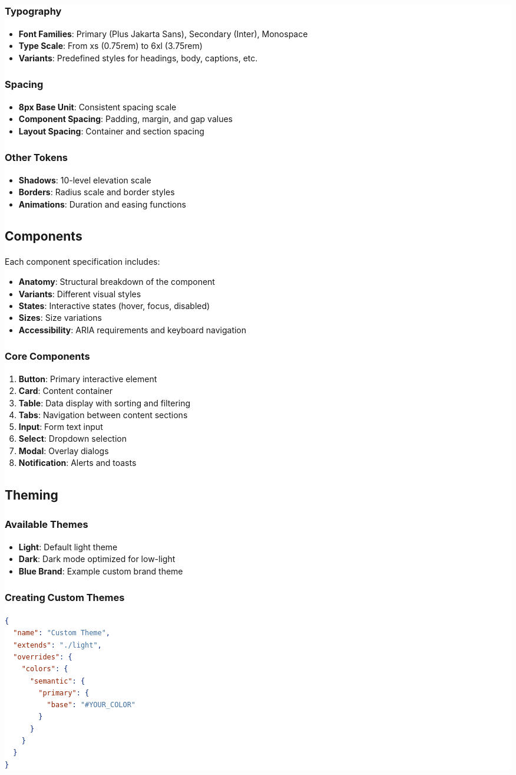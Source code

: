 ### Typography
- **Font Families**: Primary (Plus Jakarta Sans), Secondary (Inter), Monospace
- **Type Scale**: From xs (0.75rem) to 6xl (3.75rem)
- **Variants**: Predefined styles for headings, body, captions, etc.

### Spacing
- **8px Base Unit**: Consistent spacing scale
- **Component Spacing**: Padding, margin, and gap values
- **Layout Spacing**: Container and section spacing

### Other Tokens
- **Shadows**: 10-level elevation scale
- **Borders**: Radius scale and border styles
- **Animations**: Duration and easing functions

## Components

Each component specification includes:

- **Anatomy**: Structural breakdown of the component
- **Variants**: Different visual styles
- **States**: Interactive states (hover, focus, disabled)
- **Sizes**: Size variations
- **Accessibility**: ARIA requirements and keyboard navigation

### Core Components

1. **Button**: Primary interactive element
2. **Card**: Content container
3. **Table**: Data display with sorting and filtering
4. **Tabs**: Navigation between content sections
5. **Input**: Form text input
6. **Select**: Dropdown selection
7. **Modal**: Overlay dialogs
8. **Notification**: Alerts and toasts

## Theming

### Available Themes
- **Light**: Default light theme
- **Dark**: Dark mode optimized for low-light
- **Blue Brand**: Example custom brand theme

### Creating Custom Themes

```json
{
  "name": "Custom Theme",
  "extends": "./light",
  "overrides": {
    "colors": {
      "semantic": {
        "primary": {
          "base": "#YOUR_COLOR"
        }
      }
    }
  }
}
```
